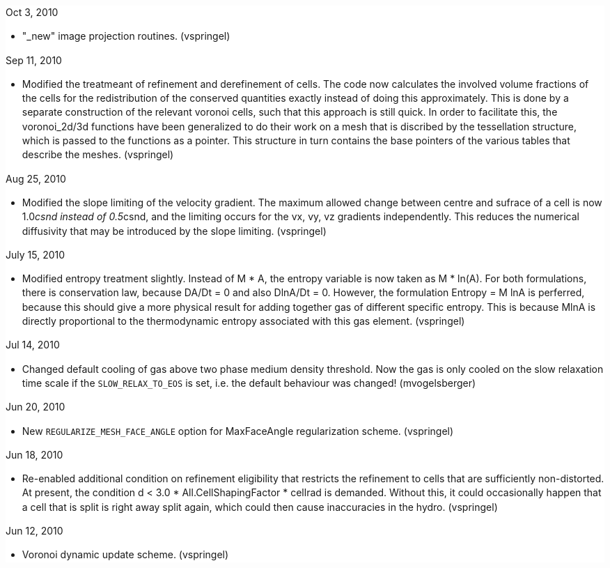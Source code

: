 Oct 3, 2010
  * "_new" image projection routines. (vspringel)

Sep 11, 2010
  * Modified the treatmeant of refinement and derefinement of cells. The code now calculates the involved volume fractions 
    of the cells for the redistribution of the conserved quantities exactly instead of doing this approximately. This is 
    done by a separate construction of the relevant voronoi cells, such that this approach is still quick. In order to 
    facilitate this, the voronoi_2d/3d functions have been generalized to do their work on a mesh that is discribed by the 
    tessellation structure, which is passed to the functions as a pointer. This structure in turn contains the base pointers 
    of the various tables that describe the meshes. (vspringel)

Aug 25, 2010
  * Modified the slope limiting of the velocity gradient. The maximum allowed change between centre and sufrace of a cell is 
    now 1.0*csnd instead of 0.5*csnd, and the limiting occurs for the vx, vy, vz gradients independently. This reduces the 
    numerical diffusivity that may be introduced by the slope limiting. (vspringel)

July 15, 2010
  * Modified entropy treatment slightly. Instead of M * A, the entropy variable is now taken as M * ln(A). For both 
    formulations, there is conservation law, because DA/Dt = 0 and also DlnA/Dt = 0. However, the formulation Entropy 
    = M lnA is perferred, because this should give a more physical result for adding together gas of different specific 
    entropy. This is because MlnA is directly proportional to the thermodynamic entropy associated with this gas element. 
    (vspringel)

Jul 14, 2010
  * Changed default cooling of gas above two phase medium density threshold. Now the gas is only cooled on the slow relaxation 
    time scale if the ``SLOW_RELAX_TO_EOS`` is set, i.e. the default behaviour was changed! (mvogelsberger)

Jun 20, 2010
  * New ``REGULARIZE_MESH_FACE_ANGLE`` option for MaxFaceAngle regularization scheme. (vspringel)

Jun 18, 2010
  * Re-enabled additional condition on refinement eligibility that restricts the refinement to cells that are sufficiently 
    non-distorted. At present, the condition d < 3.0 * All.CellShapingFactor * cellrad is demanded. Without this, it could 
    occasionally happen that a cell that is split is right away split again, which could then cause inaccuracies in
    the hydro. (vspringel)

Jun 12, 2010
  * Voronoi dynamic update scheme. (vspringel)

